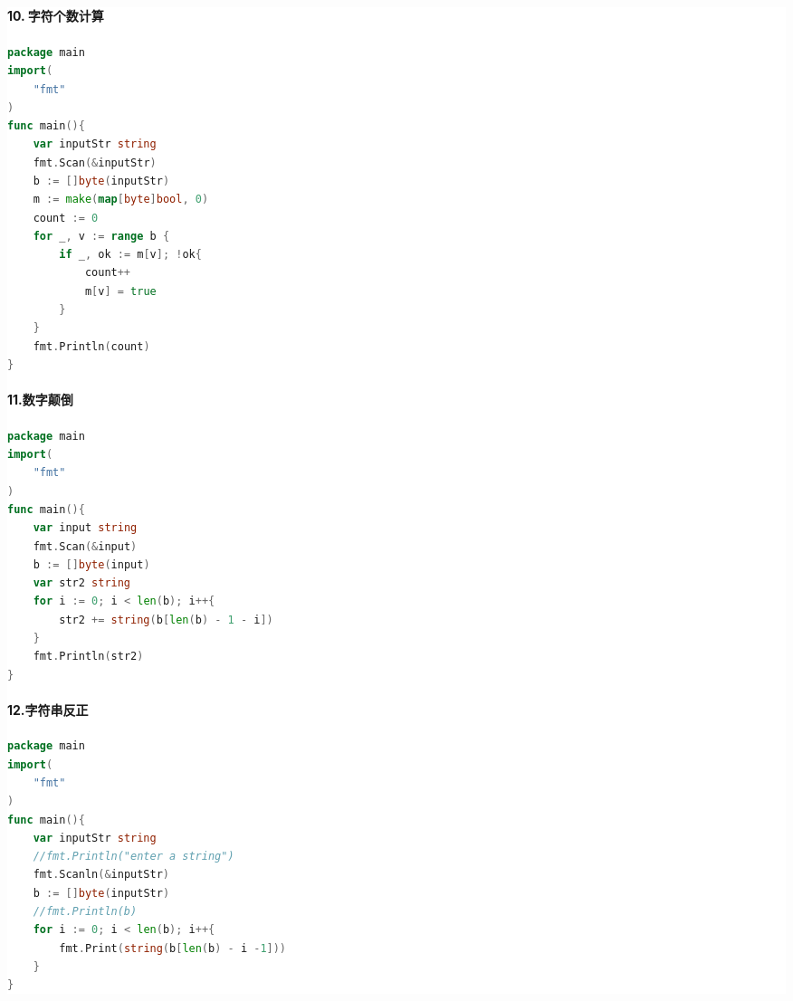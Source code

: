 #### 10. 字符个数计算

~~~go
package main
import(
	"fmt"
)
func main(){
	var inputStr string
	fmt.Scan(&inputStr)
    b := []byte(inputStr)
    m := make(map[byte]bool, 0)
    count := 0
    for _, v := range b {
        if _, ok := m[v]; !ok{
            count++
            m[v] = true
        }
    }  
	fmt.Println(count)
}
~~~

#### 11.数字颠倒

~~~go
package main
import(
	"fmt"
)
func main(){
	var input string
    fmt.Scan(&input)
    b := []byte(input)
    var str2 string
    for i := 0; i < len(b); i++{
        str2 += string(b[len(b) - 1 - i])
    }
    fmt.Println(str2)
}
~~~

#### 12.字符串反正

~~~go
package main
import(
	"fmt"
)
func main(){
	var inputStr string
	//fmt.Println("enter a string")
	fmt.Scanln(&inputStr)
	b := []byte(inputStr)
	//fmt.Println(b)
	for i := 0; i < len(b); i++{
		fmt.Print(string(b[len(b) - i -1]))
	}
}
~~~
